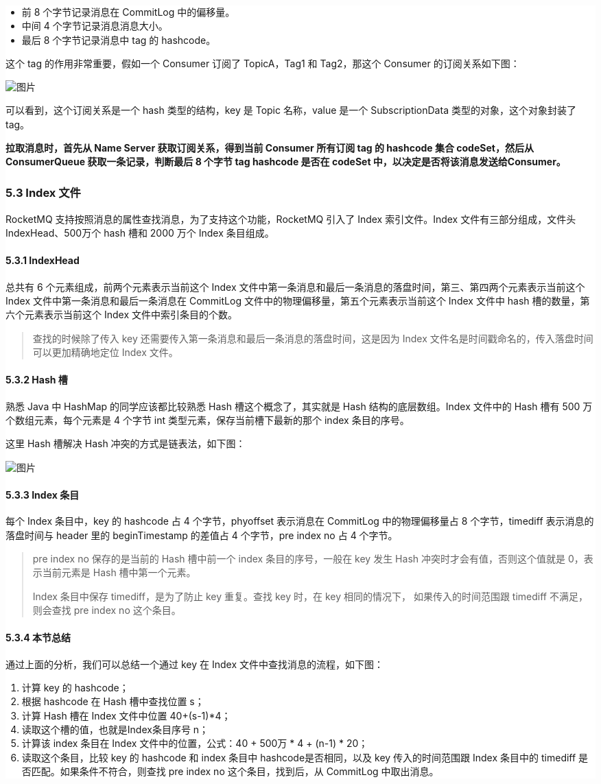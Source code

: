 - 前 8 个字节记录消息在 CommitLog 中的偏移量。
- 中间 4 个字节记录消息消息大小。
- 最后 8 个字节记录消息中 tag 的 hashcode。

这个 tag 的作用非常重要，假如一个 Consumer 订阅了 TopicA，Tag1 和 Tag2，那这个 Consumer 的订阅关系如下图：

![图片](https://mmbiz.qpic.cn/mmbiz_png/a1gicTYmvicd8LZHfhZQtheUn0tMsXxW9vMyvKhT59sdKjVSV6Oo6bQNAnc2NAibMYkyu3uokBEc42ycFJos1Umkw/640?wx_fmt=png&tp=webp&wxfrom=5&wx_lazy=1&wx_co=1)

可以看到，这个订阅关系是一个 hash 类型的结构，key 是 Topic 名称，value 是一个 SubscriptionData 类型的对象，这个对象封装了 tag。

**拉取消息时，首先从 Name Server 获取订阅关系，得到当前 Consumer 所有订阅 tag 的 hashcode 集合 codeSet，然后从 ConsumerQueue 获取一条记录，判断最后 8 个字节 tag hashcode 是否在 codeSet 中，以决定是否将该消息发送给Consumer。**

### 5.3 Index 文件

RocketMQ 支持按照消息的属性查找消息，为了支持这个功能，RocketMQ 引入了 Index 索引文件。Index 文件有三部分组成，文件头 IndexHead、500万个 hash 槽和 2000 万个 Index 条目组成。

#### 5.3.1 IndexHead

总共有 6 个元素组成，前两个元素表示当前这个 Index 文件中第一条消息和最后一条消息的落盘时间，第三、第四两个元素表示当前这个 Index 文件中第一条消息和最后一条消息在 CommitLog 文件中的物理偏移量，第五个元素表示当前这个 Index 文件中 hash 槽的数量，第六个元素表示当前这个 Index 文件中索引条目的个数。

> 查找的时候除了传入 key 还需要传入第一条消息和最后一条消息的落盘时间，这是因为 Index 文件名是时间戳命名的，传入落盘时间可以更加精确地定位 Index 文件。

#### 5.3.2 Hash 槽

熟悉 Java 中 HashMap 的同学应该都比较熟悉 Hash 槽这个概念了，其实就是 Hash 结构的底层数组。Index 文件中的 Hash 槽有 500 万个数组元素，每个元素是 4 个字节 int 类型元素，保存当前槽下最新的那个 index 条目的序号。

这里 Hash 槽解决 Hash 冲突的方式是链表法，如下图：

![图片](https://mmbiz.qpic.cn/mmbiz_png/a1gicTYmvicd8LZHfhZQtheUn0tMsXxW9vQaA2J1eKlJUeBrKlwgbk8rxS1pHB7GicRWRoOXu4iajdZvtnUT35Yoow/640?wx_fmt=png&tp=webp&wxfrom=5&wx_lazy=1&wx_co=1)

#### 5.3.3 Index 条目 

每个 Index 条目中，key 的 hashcode 占 4 个字节，phyoffset 表示消息在 CommitLog 中的物理偏移量占 8 个字节，timediff  表示消息的落盘时间与 header 里的 beginTimestamp 的差值占 4 个字节，pre index no 占 4 个字节。

> pre index no 保存的是当前的 Hash 槽中前一个 index 条目的序号，一般在 key 发生 Hash 冲突时才会有值，否则这个值就是 0，表示当前元素是 Hash 槽中第一个元素。
>
> Index 条目中保存 timediff，是为了防止 key 重复。查找 key 时，在 key 相同的情况下， 如果传入的时间范围跟 timediff 不满足，则会查找 pre index no 这个条目。

#### 5.3.4 本节总结

通过上面的分析，我们可以总结一个通过 key 在 Index 文件中查找消息的流程，如下图：

1. 计算 key 的 hashcode；
2. 根据 hashcode 在 Hash 槽中查找位置 s；
3. 计算 Hash 槽在 Index 文件中位置 40+(s-1)*4；
4. 读取这个槽的值，也就是Index条目序号 n；
5. 计算该 index 条目在 Index 文件中的位置，公式：40 + 500万 * 4 + (n-1) * 20；
6. 读取这个条目，比较 key 的 hashcode 和 index 条目中 hashcode是否相同，以及 key 传入的时间范围跟 Index 条目中的 timediff 是否匹配。如果条件不符合，则查找 pre index no 这个条目，找到后，从 CommitLog 中取出消息。
